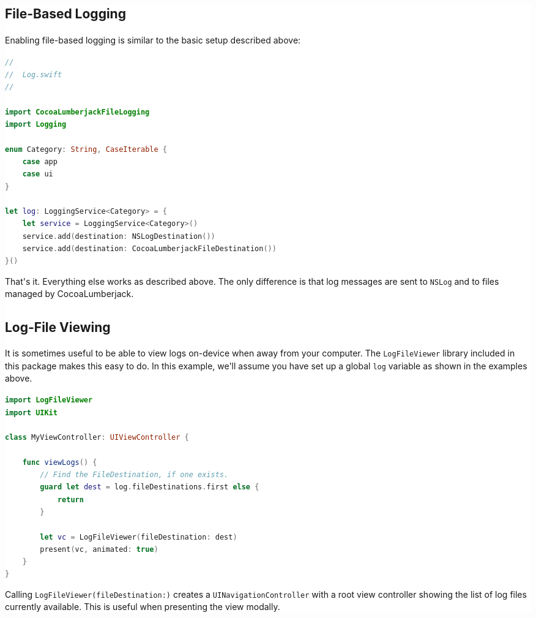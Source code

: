 ## File-Based Logging

Enabling file-based logging is similar to the basic setup described above:

```swift
//
//  Log.swift
//

import CocoaLumberjackFileLogging
import Logging

enum Category: String, CaseIterable {
    case app
    case ui
}

let log: LoggingService<Category> = {
    let service = LoggingService<Category>()
    service.add(destination: NSLogDestination())
    service.add(destination: CocoaLumberjackFileDestination())
}()
```

That's it. Everything else works as described above. The only difference is that log messages are sent to `NSLog` and to files managed by CocoaLumberjack.

## Log-File Viewing

It is sometimes useful to be able to view logs on-device when away from your computer. The `LogFileViewer` library included in this package makes this easy to do. In this example, we'll assume you have set up a global `log` variable as shown in the examples above.

```swift
import LogFileViewer
import UIKit

class MyViewController: UIViewController {

    func viewLogs() {
        // Find the FileDestination, if one exists.
        guard let dest = log.fileDestinations.first else {
            return
        }

        let vc = LogFileViewer(fileDestination: dest)
        present(vc, animated: true)
    }
}
```

Calling `LogFileViewer(fileDestination:)` creates a `UINavigationController` with a root view controller showing the list of log files currently available. This is useful when presenting the view modally.
